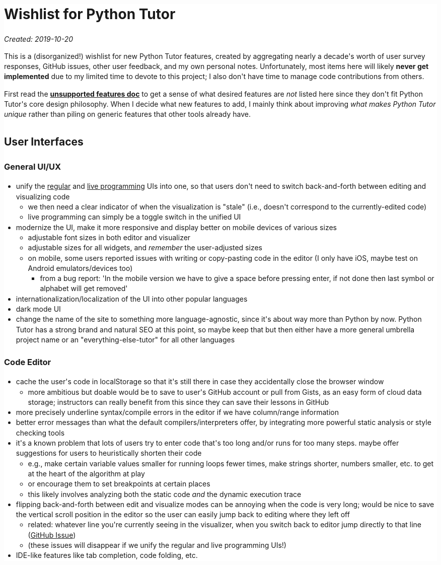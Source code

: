 # Wishlist for Python Tutor

*Created: 2019-10-20*

This is a (disorganized!) wishlist for new Python Tutor features, created by aggregating nearly a decade's worth of user survey responses, GitHub issues, other user feedback, and my own personal notes. Unfortunately, most items here will likely **never get implemented** due to my limited time to devote to this project; I also don't have time to manage code contributions from others.

First read the [**unsupported features doc**](unsupported-features.md#read-this-first) to get a sense of what desired features are *not* listed here since they don't fit Python Tutor's core design philosophy. When I decide what new features to add, I mainly think about improving *what makes Python Tutor unique* rather than piling on generic features that other tools already have.


## User Interfaces

### General UI/UX

- unify the [regular](http://pythontutor.com/visualize.html) and [live programming](http://pythontutor.com/live.html) UIs into one, so that users don't need to switch back-and-forth between editing and visualizing code
  - we then need a clear indicator of when the visualization is "stale" (i.e., doesn't correspond to the currently-edited code)
  - live programming can simply be a toggle switch in the unified UI
- modernize the UI, make it more responsive and display better on mobile devices of various sizes
  - adjustable font sizes in both editor and visualizer
  - adjustable sizes for all widgets, and *remember* the user-adjusted sizes
  - on mobile, some users reported issues with writing or copy-pasting code in the editor (I only have iOS, maybe test on Android emulators/devices too)
    - from a bug report: 'In the mobile version we have to give a space before pressing enter, if not done then last symbol or alphabet will get removed'
- internationalization/localization of the UI into other popular languages
- dark mode UI
- change the name of the site to something more language-agnostic, since it's about way more than Python by now. Python Tutor has a strong brand and natural SEO at this point, so maybe keep that but then either have a more general umbrella project name or an "everything-else-tutor" for all other languages


### Code Editor

- cache the user's code in localStorage so that it's still there in case they accidentally close the browser window
  - more ambitious but doable would be to save to user's GitHub account or pull from Gists, as an easy form of cloud data storage; instructors can really benefit from this since they can save their lessons in GitHub
- more precisely underline syntax/compile errors in the editor if we have column/range information
- better error messages than what the default compilers/interpreters offer, by integrating more powerful static analysis or style checking tools
- it's a known problem that lots of users try to enter code that's too long and/or runs for too many steps. maybe offer suggestions for users to heuristically shorten their code
  - e.g., make certain variable values smaller for running loops fewer times, make strings shorter, numbers smaller, etc. to get at the heart of the algorithm at play
  - or encourage them to set breakpoints at certain places
  - this likely involves analyzing both the static code *and* the dynamic execution trace
- flipping back-and-forth between edit and visualize modes can be annoying when the code is very long; would be nice to save the vertical scroll position in the editor so the user can easily jump back to editing where they left off
  - related: whatever line you're currently seeing in the visualizer, when you switch back to editor jump directly to that line ([GitHub Issue](https://github.com/pgbovine/OnlinePythonTutor/issues/253))
  - (these issues will disappear if we unify the regular and live programming UIs!)
- IDE-like features like tab completion, code folding, etc.
